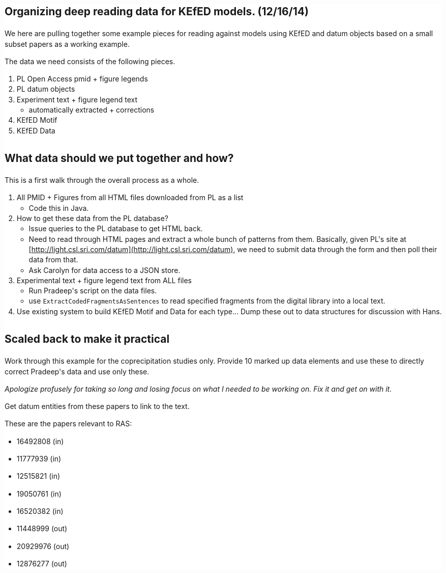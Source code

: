 Organizing deep reading data for KEfED models. (12/16/14)
----

We here are pulling together some example pieces for reading against models using KEfED and datum objects based on a small subset  papers as a working example. 

The data we need consists of the following pieces.

1. PL Open Access pmid + figure legends 
2. PL datum objects 
3. Experiment text + figure legend text
	* automatically extracted + corrections  
4. KEfED Motif
5. KEfED Data

What data should we put together and how? 
---
This is a first walk through the overall process as a whole.

1. All PMID + Figures from all HTML files downloaded from PL as a list 
	* Code this in Java. 
2. How to get these data from the PL database? 
	* Issue queries to the PL database to get HTML back.
	* Need to read through HTML pages and extract a whole bunch of patterns from them. Basically, given PL's site at [http://light.csl.sri.com/datum](http://light.csl.sri.com/datum), we need to submit data through the form and then poll their data from that. 
	* Ask Carolyn for data access to a JSON store.
3. Experimental text + figure legend text from ALL files 
	* Run Pradeep's script on the data files. 
	* use `ExtractCodedFragmentsAsSentences` to read specified fragments from the digital library into a local text. 
4. Use existing system to build KEfED Motif and Data for each type... Dump these out to data structures for discussion with Hans. 

Scaled back to make it practical
---
Work through this example for the coprecipitation studies only. Provide 10 marked up data elements and use these to directly correct Pradeep's data and use only these. 

*Apologize profusely for taking so long and losing focus on what I needed to be working on. Fix it and get on with it.*
  
Get datum entities from these papers to link to the text. 

These are the papers relevant to RAS:

* 16492808 (in) 
* 11777939 (in)
* 12515821 (in)
* 19050761 (in)
* 16520382 (in)

* 11448999 (out)
* 20929976 (out)
* 12876277 (out)
